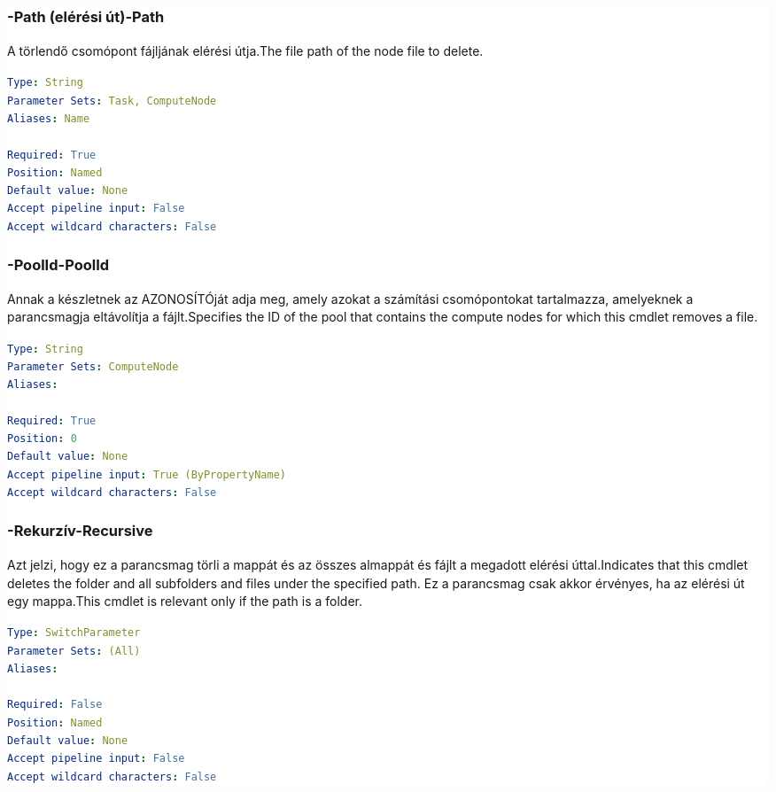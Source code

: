 ### <span data-ttu-id="d6de7-141">-Path (elérési út)</span><span class="sxs-lookup"><span data-stu-id="d6de7-141">-Path</span></span>
<span data-ttu-id="d6de7-142">A törlendő csomópont fájljának elérési útja.</span><span class="sxs-lookup"><span data-stu-id="d6de7-142">The file path of the node file to delete.</span></span>

```yaml
Type: String
Parameter Sets: Task, ComputeNode
Aliases: Name

Required: True
Position: Named
Default value: None
Accept pipeline input: False
Accept wildcard characters: False
```

### <span data-ttu-id="d6de7-143">-PoolId</span><span class="sxs-lookup"><span data-stu-id="d6de7-143">-PoolId</span></span>
<span data-ttu-id="d6de7-144">Annak a készletnek az AZONOSÍTÓját adja meg, amely azokat a számítási csomópontokat tartalmazza, amelyeknek a parancsmagja eltávolítja a fájlt.</span><span class="sxs-lookup"><span data-stu-id="d6de7-144">Specifies the ID of the pool that contains the compute nodes for which this cmdlet removes a file.</span></span>

```yaml
Type: String
Parameter Sets: ComputeNode
Aliases: 

Required: True
Position: 0
Default value: None
Accept pipeline input: True (ByPropertyName)
Accept wildcard characters: False
```

### <span data-ttu-id="d6de7-145">-Rekurzív</span><span class="sxs-lookup"><span data-stu-id="d6de7-145">-Recursive</span></span>
<span data-ttu-id="d6de7-146">Azt jelzi, hogy ez a parancsmag törli a mappát és az összes almappát és fájlt a megadott elérési úttal.</span><span class="sxs-lookup"><span data-stu-id="d6de7-146">Indicates that this cmdlet deletes the folder and all subfolders and files under the specified path.</span></span>
<span data-ttu-id="d6de7-147">Ez a parancsmag csak akkor érvényes, ha az elérési út egy mappa.</span><span class="sxs-lookup"><span data-stu-id="d6de7-147">This cmdlet is relevant only if the path is a folder.</span></span>

```yaml
Type: SwitchParameter
Parameter Sets: (All)
Aliases: 

Required: False
Position: Named
Default value: None
Accept pipeline input: False
Accept wildcard characters: False
```
